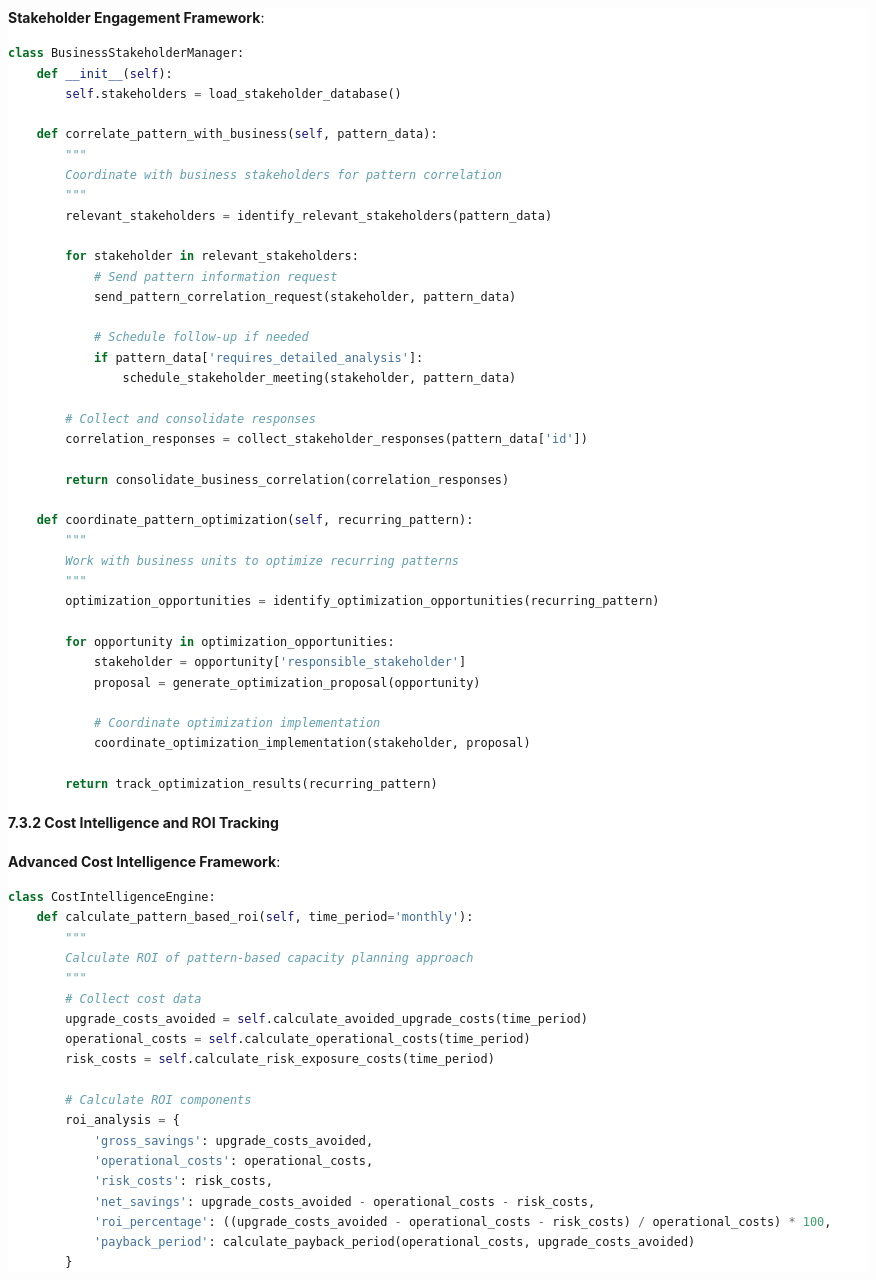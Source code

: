 **Stakeholder Engagement Framework**:
```python
class BusinessStakeholderManager:
    def __init__(self):
        self.stakeholders = load_stakeholder_database()
        
    def correlate_pattern_with_business(self, pattern_data):
        """
        Coordinate with business stakeholders for pattern correlation
        """
        relevant_stakeholders = identify_relevant_stakeholders(pattern_data)
        
        for stakeholder in relevant_stakeholders:
            # Send pattern information request
            send_pattern_correlation_request(stakeholder, pattern_data)
            
            # Schedule follow-up if needed
            if pattern_data['requires_detailed_analysis']:
                schedule_stakeholder_meeting(stakeholder, pattern_data)
        
        # Collect and consolidate responses
        correlation_responses = collect_stakeholder_responses(pattern_data['id'])
        
        return consolidate_business_correlation(correlation_responses)
    
    def coordinate_pattern_optimization(self, recurring_pattern):
        """
        Work with business units to optimize recurring patterns
        """
        optimization_opportunities = identify_optimization_opportunities(recurring_pattern)
        
        for opportunity in optimization_opportunities:
            stakeholder = opportunity['responsible_stakeholder']
            proposal = generate_optimization_proposal(opportunity)
            
            # Coordinate optimization implementation
            coordinate_optimization_implementation(stakeholder, proposal)
        
        return track_optimization_results(recurring_pattern)
```

#### 7.3.2 Cost Intelligence and ROI Tracking

**Advanced Cost Intelligence Framework**:
```python
class CostIntelligenceEngine:
    def calculate_pattern_based_roi(self, time_period='monthly'):
        """
        Calculate ROI of pattern-based capacity planning approach
        """
        # Collect cost data
        upgrade_costs_avoided = self.calculate_avoided_upgrade_costs(time_period)
        operational_costs = self.calculate_operational_costs(time_period)
        risk_costs = self.calculate_risk_exposure_costs(time_period)
        
        # Calculate ROI components
        roi_analysis = {
            'gross_savings': upgrade_costs_avoided,
            'operational_costs': operational_costs,
            'risk_costs': risk_costs,
            'net_savings': upgrade_costs_avoided - operational_costs - risk_costs,
            'roi_percentage': ((upgrade_costs_avoided - operational_costs - risk_costs) / operational_costs) * 100,
            'payback_period': calculate_payback_period(operational_costs, upgrade_costs_avoided)
        }
```
